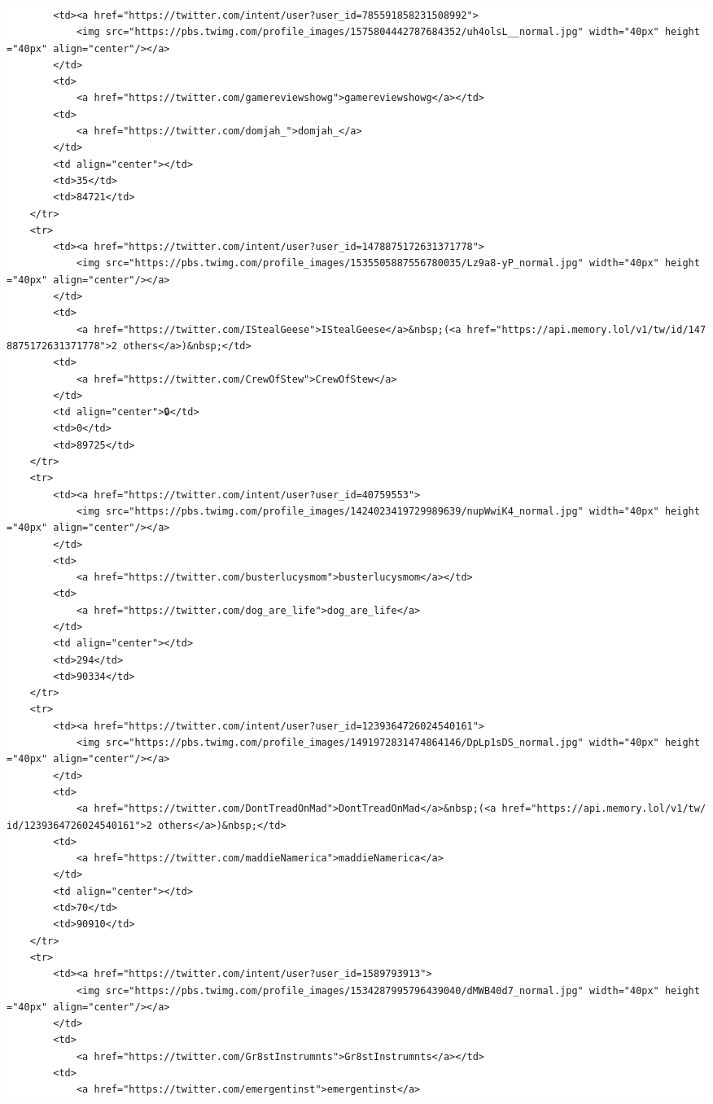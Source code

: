             <td><a href="https://twitter.com/intent/user?user_id=785591858231508992">
                <img src="https://pbs.twimg.com/profile_images/1575804442787684352/uh4olsL__normal.jpg" width="40px" height="40px" align="center"/></a>
            </td>
            <td>
                <a href="https://twitter.com/gamereviewshowg">gamereviewshowg</a></td>
            <td>
                <a href="https://twitter.com/domjah_">domjah_</a>
            </td>
            <td align="center"></td>
            <td>35</td>
            <td>84721</td>
        </tr>
        <tr>
            <td><a href="https://twitter.com/intent/user?user_id=1478875172631371778">
                <img src="https://pbs.twimg.com/profile_images/1535505887556780035/Lz9a8-yP_normal.jpg" width="40px" height="40px" align="center"/></a>
            </td>
            <td>
                <a href="https://twitter.com/IStealGeese">IStealGeese</a>&nbsp;(<a href="https://api.memory.lol/v1/tw/id/1478875172631371778">2 others</a>)&nbsp;</td>
            <td>
                <a href="https://twitter.com/CrewOfStew">CrewOfStew</a>
            </td>
            <td align="center">🔒</td>
            <td>0</td>
            <td>89725</td>
        </tr>
        <tr>
            <td><a href="https://twitter.com/intent/user?user_id=40759553">
                <img src="https://pbs.twimg.com/profile_images/1424023419729989639/nupWwiK4_normal.jpg" width="40px" height="40px" align="center"/></a>
            </td>
            <td>
                <a href="https://twitter.com/busterlucysmom">busterlucysmom</a></td>
            <td>
                <a href="https://twitter.com/dog_are_life">dog_are_life</a>
            </td>
            <td align="center"></td>
            <td>294</td>
            <td>90334</td>
        </tr>
        <tr>
            <td><a href="https://twitter.com/intent/user?user_id=1239364726024540161">
                <img src="https://pbs.twimg.com/profile_images/1491972831474864146/DpLp1sDS_normal.jpg" width="40px" height="40px" align="center"/></a>
            </td>
            <td>
                <a href="https://twitter.com/DontTreadOnMad">DontTreadOnMad</a>&nbsp;(<a href="https://api.memory.lol/v1/tw/id/1239364726024540161">2 others</a>)&nbsp;</td>
            <td>
                <a href="https://twitter.com/maddieNamerica">maddieNamerica</a>
            </td>
            <td align="center"></td>
            <td>70</td>
            <td>90910</td>
        </tr>
        <tr>
            <td><a href="https://twitter.com/intent/user?user_id=1589793913">
                <img src="https://pbs.twimg.com/profile_images/1534287995796439040/dMWB40d7_normal.jpg" width="40px" height="40px" align="center"/></a>
            </td>
            <td>
                <a href="https://twitter.com/Gr8stInstrumnts">Gr8stInstrumnts</a></td>
            <td>
                <a href="https://twitter.com/emergentinst">emergentinst</a>